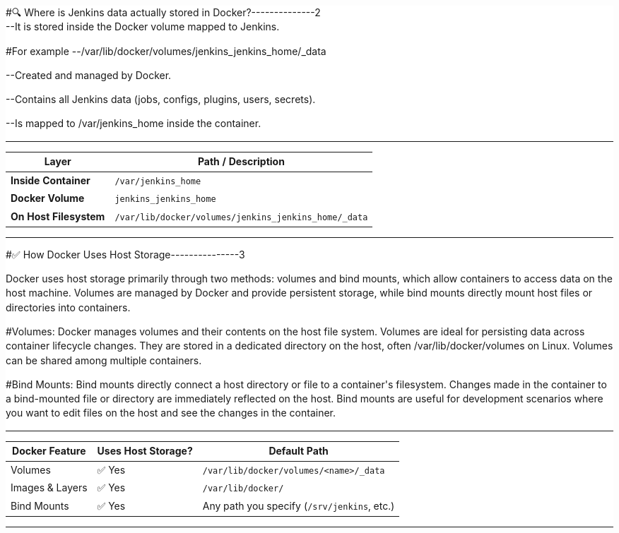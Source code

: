 				
#🔍 Where is Jenkins data actually stored in Docker?--------------2			
--It is stored inside the Docker volume mapped to Jenkins.				
				
#For example
--/var/lib/docker/volumes/jenkins_jenkins_home/_data

--Created and managed by Docker.

--Contains all Jenkins data (jobs, configs, plugins, users, secrets).

--Is mapped to /var/jenkins_home inside the container.

---------------------------------------------------------------------------------
| Layer                  | Path / Description                                   |
| ---------------------- | ---------------------------------------------------- |
| **Inside Container**   | `/var/jenkins_home`                                  |
| **Docker Volume**      | `jenkins_jenkins_home`                               |
| **On Host Filesystem** | `/var/lib/docker/volumes/jenkins_jenkins_home/_data` |
---------------------------------------------------------------------------------
				
				
				
#✅ How Docker Uses Host Storage---------------3

Docker uses host storage primarily through two methods: volumes and bind mounts, which allow containers to access data on the host machine. Volumes are managed by Docker and provide persistent storage, while bind mounts directly mount host files or directories into containers. 

#Volumes:
Docker manages volumes and their contents on the host file system. 
Volumes are ideal for persisting data across container lifecycle changes. 
They are stored in a dedicated directory on the host, often /var/lib/docker/volumes on Linux. 
Volumes can be shared among multiple containers. 


#Bind Mounts:
Bind mounts directly connect a host directory or file to a container's filesystem.
Changes made in the container to a bind-mounted file or directory are immediately reflected on the host.
Bind mounts are useful for development scenarios where you want to edit files on the host and see the changes in the container. 

---------------------------------------------------------------------------------------------				
| **Docker Feature** | **Uses Host Storage?** | **Default Path**                            |
| ------------------ | ---------------------- | ------------------------------------------- |
| Volumes            | ✅ Yes                  | `/var/lib/docker/volumes/<name>/_data`      |
| Images & Layers    | ✅ Yes                  | `/var/lib/docker/`                          |
| Bind Mounts        | ✅ Yes                  | Any path you specify (`/srv/jenkins`, etc.) |
---------------------------------------------------------------------------------------------
				


				